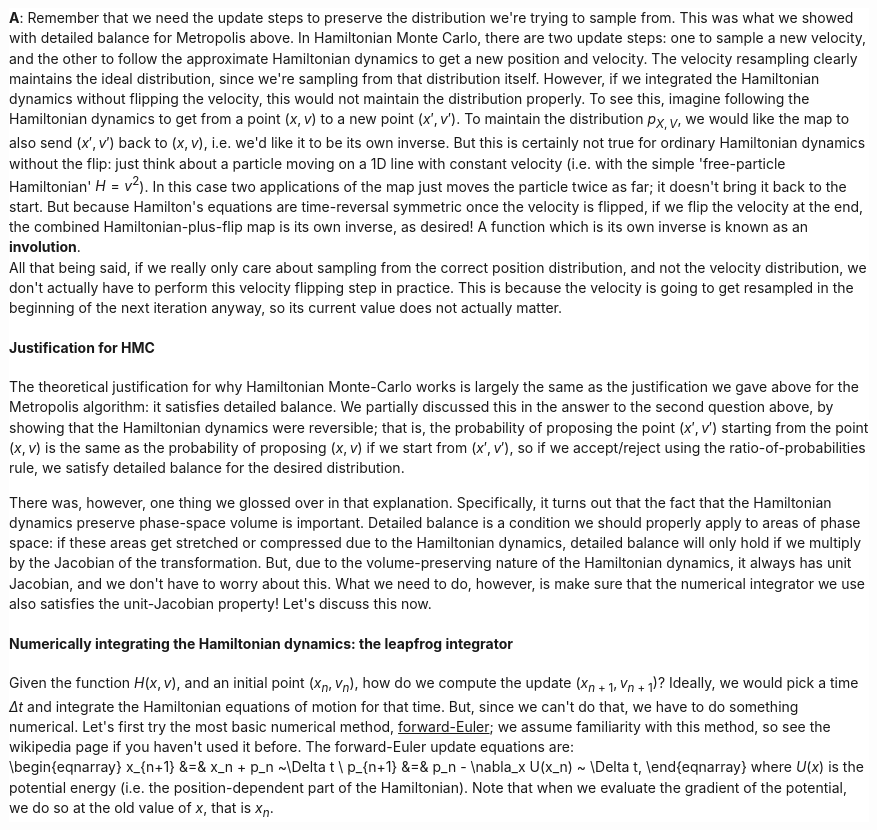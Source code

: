 **A**:  Remember that we need the update steps to preserve the distribution we're trying to sample from.  This was what we showed with detailed balance for Metropolis above.  In Hamiltonian Monte Carlo, there are two update steps: one to sample a new velocity, and the other to follow the approximate Hamiltonian dynamics to get a new position and velocity. The velocity resampling clearly maintains the ideal distribution, since we're sampling from that distribution itself.  However, if we integrated the Hamiltonian dynamics without flipping the velocity, this would not maintain the distribution properly.  To see this, imagine following the Hamiltonian dynamics to get from a point $(x, v)$ to a new point $(x', v')$.  To maintain the distribution $p_{X,V}$, we would like the map to also send $(x', v')$ back to $(x,v)$, i.e. we'd like it to be its own inverse.  But this is certainly not true for ordinary Hamiltonian dynamics without the flip: just think about a particle moving on a 1D line with constant velocity (i.e. with the simple 'free-particle Hamiltonian' $H = v^2$).  In this case two applications of the map just moves the particle twice as far; it doesn't bring it back to the start.  But because Hamilton's equations are time-reversal symmetric once the velocity is flipped, if we flip the velocity at the end, the combined Hamiltonian-plus-flip map is its own inverse, as desired! A function which is its own inverse is known as an **involution**.<br>
All that being said, if we really only care about sampling from the correct position distribution, and not the velocity distribution, we don't actually have to perform this velocity flipping step in practice.  This is because the velocity is going to get resampled in the beginning of the next iteration anyway, so its current value does not actually matter.

#### Justification for HMC

The theoretical justification for why Hamiltonian Monte-Carlo works is largely the same as the justification we gave above for the Metropolis algorithm: it satisfies detailed balance.  We partially discussed this in the answer to the second question above, by showing that the Hamiltonian dynamics were reversible; that is, the probability of proposing the point $(x', v')$ starting from the point $(x, v)$ is the same as the probability of proposing $(x,v)$ if we start from $(x', v')$, so if we accept/reject using the ratio-of-probabilities rule, we satisfy detailed balance for the desired distribution.  

There was, however, one thing we glossed over in that explanation.  Specifically, it turns out that the fact that the Hamiltonian dynamics preserve phase-space volume is important.  Detailed balance is a condition we should properly apply to areas of phase space:  if these areas get stretched or compressed due to the Hamiltonian dynamics, detailed balance will only hold if we multiply by the Jacobian of the transformation.  But, due to the volume-preserving nature of the Hamiltonian dynamics, it always has unit Jacobian, and we don't have to worry about this.  What we need to do, however, is make sure that the numerical integrator we use also satisfies the unit-Jacobian property!  Let's discuss this now.  

#### Numerically integrating the Hamiltonian dynamics: the leapfrog integrator

Given the function $H(x, v)$, and an initial point $(x_n, v_n)$, how do we compute the update $(x_{n+1}, v_{n+1})$? Ideally, we would pick a time $\Delta t$ and integrate the Hamiltonian equations of motion for that time.  But, since we can't do that, we have to do something numerical.  Let's first try the most basic numerical method, [forward-Euler](https://en.wikipedia.org/wiki/Euler_method); we assume familiarity with this method, so see the wikipedia page if you haven't used it before.  The forward-Euler update equations are:  
\begin{eqnarray}
x_{n+1} &=& x_n + p_n ~\Delta t \\
p_{n+1} &=& p_n -  \nabla_x U(x_n) ~ \Delta t,
\end{eqnarray}
where $U(x)$ is the potential energy (i.e. the position-dependent part of the Hamiltonian).  Note that when we evaluate the gradient of the potential, we do so at the old value of $x$, that is $x_n$.
